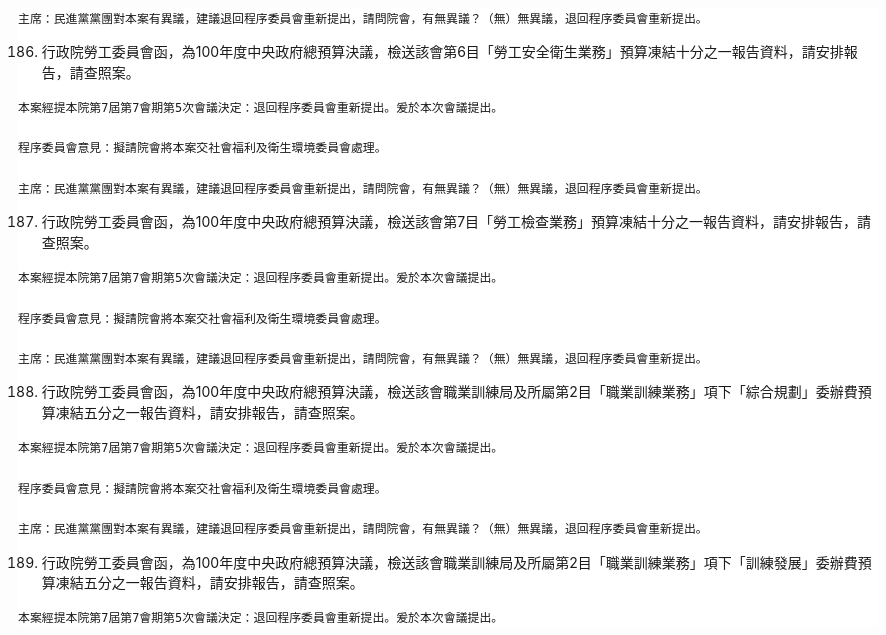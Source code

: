     主席：民進黨黨團對本案有異議，建議退回程序委員會重新提出，請問院會，有無異議？（無）無異議，退回程序委員會重新提出。

186. 行政院勞工委員會函，為100年度中央政府總預算決議，檢送該會第6目「勞工安全衛生業務」預算凍結十分之一報告資料，請安排報告，請查照案。

    本案經提本院第7屆第7會期第5次會議決定：退回程序委員會重新提出。爰於本次會議提出。

    程序委員會意見：擬請院會將本案交社會福利及衛生環境委員會處理。

    主席：民進黨黨團對本案有異議，建議退回程序委員會重新提出，請問院會，有無異議？（無）無異議，退回程序委員會重新提出。

187. 行政院勞工委員會函，為100年度中央政府總預算決議，檢送該會第7目「勞工檢查業務」預算凍結十分之一報告資料，請安排報告，請查照案。

    本案經提本院第7屆第7會期第5次會議決定：退回程序委員會重新提出。爰於本次會議提出。

    程序委員會意見：擬請院會將本案交社會福利及衛生環境委員會處理。

    主席：民進黨黨團對本案有異議，建議退回程序委員會重新提出，請問院會，有無異議？（無）無異議，退回程序委員會重新提出。

188. 行政院勞工委員會函，為100年度中央政府總預算決議，檢送該會職業訓練局及所屬第2目「職業訓練業務」項下「綜合規劃」委辦費預算凍結五分之一報告資料，請安排報告，請查照案。

    本案經提本院第7屆第7會期第5次會議決定：退回程序委員會重新提出。爰於本次會議提出。

    程序委員會意見：擬請院會將本案交社會福利及衛生環境委員會處理。

    主席：民進黨黨團對本案有異議，建議退回程序委員會重新提出，請問院會，有無異議？（無）無異議，退回程序委員會重新提出。

189. 行政院勞工委員會函，為100年度中央政府總預算決議，檢送該會職業訓練局及所屬第2目「職業訓練業務」項下「訓練發展」委辦費預算凍結五分之一報告資料，請安排報告，請查照案。

    本案經提本院第7屆第7會期第5次會議決定：退回程序委員會重新提出。爰於本次會議提出。

